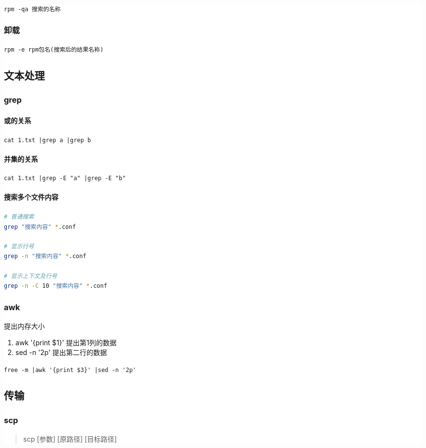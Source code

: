 `rpm -qa 搜索的名称`

### 卸载

`rpm -e rpm包名(搜索后的结果名称)`



## 文本处理

### grep 

#### 或的关系 

```
cat 1.txt |grep a |grep b
```

#### 并集的关系 
```
cat 1.txt |grep -E "a" |grep -E "b"
```

#### 搜索多个文件内容

```sh
# 普通搜索
grep "搜索内容" *.conf

# 显示行号
grep -n "搜索内容" *.conf

# 显示上下文及行号
grep -n -C 10 "搜索内容" *.conf
```



### awk

提出内存大小
1. awk '{print $1}' 提出第1列的数据
2. sed -n '2p' 提出第二行的数据
```
free -m |awk '{print $3}' |sed -n '2p'
```





## 传输

### scp

> scp [参数] [原路径] [目标路径]
